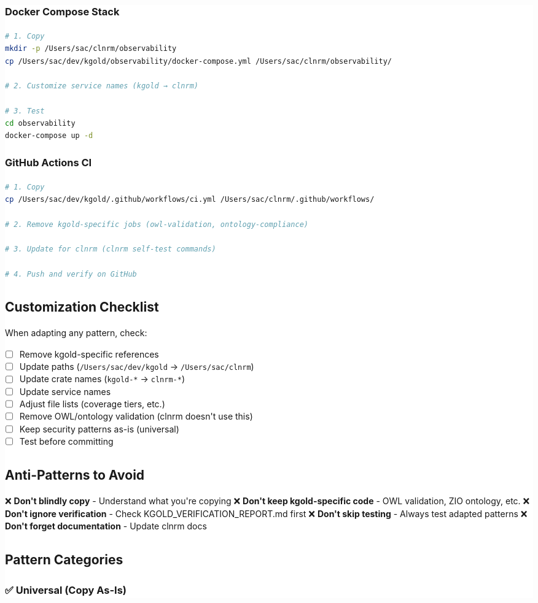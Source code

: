 ### Docker Compose Stack

```bash
# 1. Copy
mkdir -p /Users/sac/clnrm/observability
cp /Users/sac/dev/kgold/observability/docker-compose.yml /Users/sac/clnrm/observability/

# 2. Customize service names (kgold → clnrm)

# 3. Test
cd observability
docker-compose up -d
```

### GitHub Actions CI

```bash
# 1. Copy
cp /Users/sac/dev/kgold/.github/workflows/ci.yml /Users/sac/clnrm/.github/workflows/

# 2. Remove kgold-specific jobs (owl-validation, ontology-compliance)

# 3. Update for clnrm (clnrm self-test commands)

# 4. Push and verify on GitHub
```

## Customization Checklist

When adapting any pattern, check:

- [ ] Remove kgold-specific references
- [ ] Update paths (`/Users/sac/dev/kgold` → `/Users/sac/clnrm`)
- [ ] Update crate names (`kgold-*` → `clnrm-*`)
- [ ] Update service names
- [ ] Adjust file lists (coverage tiers, etc.)
- [ ] Remove OWL/ontology validation (clnrm doesn't use this)
- [ ] Keep security patterns as-is (universal)
- [ ] Test before committing

## Anti-Patterns to Avoid

❌ **Don't blindly copy** - Understand what you're copying
❌ **Don't keep kgold-specific code** - OWL validation, ZIO ontology, etc.
❌ **Don't ignore verification** - Check KGOLD_VERIFICATION_REPORT.md first
❌ **Don't skip testing** - Always test adapted patterns
❌ **Don't forget documentation** - Update clnrm docs

## Pattern Categories

### ✅ Universal (Copy As-Is)
